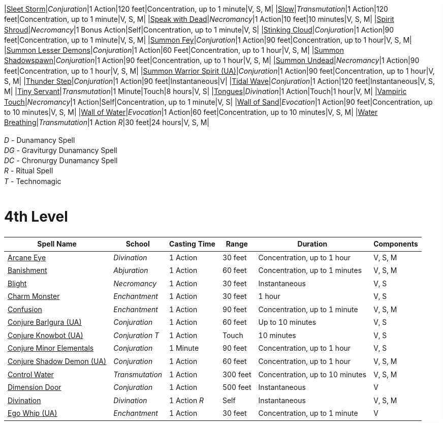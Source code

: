 |[Sleet Storm](http://dnd5e.wikidot.com/spell:sleet-storm)|_Conjuration_|1 Action|120 feet|Concentration, up to 1 minute|V, S, M|
|[Slow](http://dnd5e.wikidot.com/spell:slow)|_Transmutation_|1 Action|120 feet|Concentration, up to 1 minute|V, S, M|
|[Speak with Dead](http://dnd5e.wikidot.com/spell:speak-with-dead)|_Necromancy_|1 Action|10 feet|10 minutes|V, S, M|
|[Spirit Shroud](http://dnd5e.wikidot.com/spell:spirit-shroud)|_Necromancy_|1 Bonus Action|Self|Concentration, up to 1 minute|V, S|
|[Stinking Cloud](http://dnd5e.wikidot.com/spell:stinking-cloud)|_Conjuration_|1 Action|90 feet|Concentration, up to 1 minute|V, S, M|
|[Summon Fey](http://dnd5e.wikidot.com/spell:summon-fey)|_Conjuration_|1 Action|90 feet|Concentration, up to 1 hour|V, S, M|
|[Summon Lesser Demons](http://dnd5e.wikidot.com/spell:summon-lesser-demons)|_Conjuration_|1 Action|60 Feet|Concentration, up to 1 hour|V, S, M|
|[Summon Shadowspawn](http://dnd5e.wikidot.com/spell:summon-shadowspawn)|_Conjuration_|1 Action|90 feet|Concentration, up to 1 hour|V, S, M|
|[Summon Undead](http://dnd5e.wikidot.com/spell:summon-undead)|_Necromancy_|1 Action|90 feet|Concentration, up to 1 hour|V, S, M|
|[Summon Warrior Spirit (UA)](http://dnd5e.wikidot.com/spell:summon-warrior-spirit)|_Conjuration_|1 Action|90 feet|Concentration, up to 1 hour|V, S, M|
|[Thunder Step](http://dnd5e.wikidot.com/spell:thunder-step)|_Conjuration_|1 Action|90 feet|Instantaneous|V|
|[Tidal Wave](http://dnd5e.wikidot.com/spell:tidal-wave)|_Conjuration_|1 Action|120 feet|Instantaneous|V, S, M|
|[Tiny Servant](http://dnd5e.wikidot.com/spell:tiny-servant)|_Transmutation_|1 Minute|Touch|8 hours|V, S|
|[Tongues](http://dnd5e.wikidot.com/spell:tongues)|_Divination_|1 Action|Touch|1 hour|V, M|
|[Vampiric Touch](http://dnd5e.wikidot.com/spell:vampiric-touch)|_Necromancy_|1 Action|Self|Concentration, up to 1 minute|V, S|
|[Wall of Sand](http://dnd5e.wikidot.com/spell:wall-of-sand)|_Evocation_|1 Action|90 feet|Concentration, up to 10 minutes|V, S, M|
|[Wall of Water](http://dnd5e.wikidot.com/spell:wall-of-water)|_Evocation_|1 Action|60 feet|Concentration, up to 10 minutes|V, S, M|
|[Water Breathing](http://dnd5e.wikidot.com/spell:water-breathing)|_Transmutation_|1 Action _R_|30 feet|24 hours|V, S, M|

_D_ - Dunamancy Spell  
_DG_ - Graviturgy Dunamancy Spell  
_DC_ - Chronurgy Dunamancy Spell  
_R_ - Ritual Spell  
_T_ - Technomagic
# 4th Level
|Spell Name|School|Casting Time|Range|Duration|Components|
|---|---|---|---|---|---|
|[Arcane Eye](http://dnd5e.wikidot.com/spell:arcane-eye)|_Divination_|1 Action|30 feet|Concentration, up to 1 hour|V, S, M|
|[Banishment](http://dnd5e.wikidot.com/spell:banishment)|_Abjuration_|1 Action|60 feet|Concentration, up to 1 minutes|V, S, M|
|[Blight](http://dnd5e.wikidot.com/spell:blight)|_Necromancy_|1 Action|30 feet|Instantaneous|V, S|
|[Charm Monster](http://dnd5e.wikidot.com/spell:charm-monster)|_Enchantment_|1 Action|30 feet|1 hour|V, S|
|[Confusion](http://dnd5e.wikidot.com/spell:confusion)|_Enchantment_|1 Action|90 feet|Concentration, up to 1 minute|V, S, M|
|[Conjure Barlgura (UA)](http://dnd5e.wikidot.com/spell:conjure-barlgura)|_Conjuration_|1 Action|60 feet|Up to 10 minutes|V, S|
|[Conjure Knowbot (UA)](http://dnd5e.wikidot.com/spell:conjure-knowbot)|_Conjuration T_|1 Action|Touch|10 minutes|V, S|
|[Conjure Minor Elementals](http://dnd5e.wikidot.com/spell:conjure-minor-elementals)|_Conjuration_|1 Minute|90 feet|Concentration, up to 1 hour|V, S|
|[Conjure Shadow Demon (UA)](http://dnd5e.wikidot.com/spell:conjure-shadow-demon)|_Conjuration_|1 Action|60 feet|Concentration, up to 1 hour|V, S, M|
|[Control Water](http://dnd5e.wikidot.com/spell:control-water)|_Transmutation_|1 Action|300 feet|Concentration, up to 10 minutes|V, S, M|
|[Dimension Door](http://dnd5e.wikidot.com/spell:dimension-door)|_Conjuration_|1 Action|500 feet|Instantaneous|V|
|[Divination](http://dnd5e.wikidot.com/spell:divination)|_Divination_|1 Action _R_|Self|Instantaneous|V, S, M|
|[Ego Whip (UA)](http://dnd5e.wikidot.com/spell:ego-whip)|_Enchantment_|1 Action|30 feet|Concentration, up to 1 minute|V|